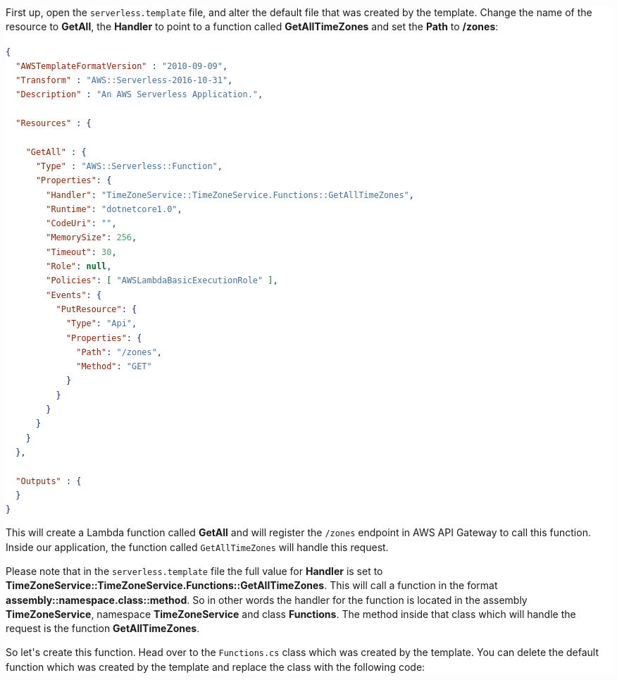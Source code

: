 First up, open the `serverless.template` file, and alter the default file that was created by the template. Change the name of the resource to **GetAll**, the **Handler** to point to a function called **GetAllTimeZones** and set the **Path** to **/zones**: 

```json
{
  "AWSTemplateFormatVersion" : "2010-09-09",
  "Transform" : "AWS::Serverless-2016-10-31",
  "Description" : "An AWS Serverless Application.",

  "Resources" : {

    "GetAll" : {
      "Type" : "AWS::Serverless::Function",
      "Properties": {
        "Handler": "TimeZoneService::TimeZoneService.Functions::GetAllTimeZones",
        "Runtime": "dotnetcore1.0",
        "CodeUri": "",
        "MemorySize": 256,
        "Timeout": 30,
        "Role": null,
        "Policies": [ "AWSLambdaBasicExecutionRole" ],
        "Events": {
          "PutResource": {
            "Type": "Api",
            "Properties": {
              "Path": "/zones",
              "Method": "GET"
            }
          }
        }
      }
    }
  },

  "Outputs" : {
  }
}
```

This will create a Lambda function called **GetAll** and will register the `/zones` endpoint in AWS API Gateway to call this function. Inside our application, the function called `GetAllTimeZones` will handle this request.

Please note that in the `serverless.template` file the full value for **Handler** is set to **TimeZoneService::TimeZoneService.Functions::GetAllTimeZones**. This will call a function in the format **assembly::namespace.class::method**. So in other words the handler for the function is located in the assembly **TimeZoneService**, namespace **TimeZoneService** and class **Functions**. The method inside that class which will handle the request is the function **GetAllTimeZones**.

So let's create this function. Head over to the `Functions.cs` class which was created by the template. You can delete the default function which was created by the template and replace the class with the following code:

